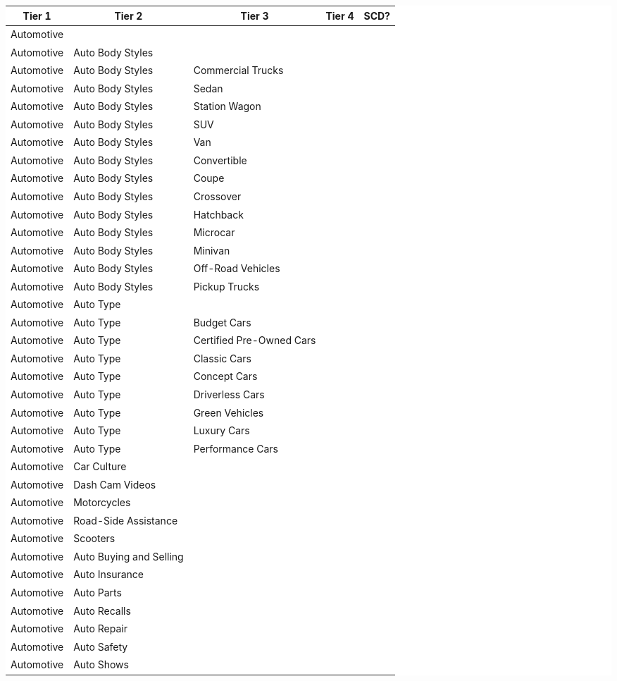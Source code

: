 |Tier 1    |Tier 2          |Tier 3                           |Tier 4                              |SCD?|
|----------|----------------|---------------------------------|------------------------------------|----|
|Automotive|                |                                 |                                    |    |
|Automotive|Auto Body Styles|                                 |                                    |    |
|Automotive|Auto Body Styles|Commercial Trucks                |                                    |    |
|Automotive|Auto Body Styles|Sedan                            |                                    |    |
|Automotive|Auto Body Styles|Station Wagon                    |                                    |    |
|Automotive|Auto Body Styles|SUV                              |                                    |    |
|Automotive|Auto Body Styles|Van                              |                                    |    |
|Automotive|Auto Body Styles|Convertible                      |                                    |    |
|Automotive|Auto Body Styles|Coupe                            |                                    |    |
|Automotive|Auto Body Styles|Crossover                        |                                    |    |
|Automotive|Auto Body Styles|Hatchback                        |                                    |    |
|Automotive|Auto Body Styles|Microcar                         |                                    |    |
|Automotive|Auto Body Styles|Minivan                          |                                    |    |
|Automotive|Auto Body Styles|Off-Road Vehicles                |                                    |    |
|Automotive|Auto Body Styles|Pickup Trucks                    |                                    |    |
|Automotive|Auto Type       |                                 |                                    |    |
|Automotive|Auto Type       |Budget Cars                      |                                    |    |
|Automotive|Auto Type       |Certified Pre-Owned Cars         |                                    |    |
|Automotive|Auto Type       |Classic Cars                     |                                    |    |
|Automotive|Auto Type       |Concept Cars                     |                                    |    |
|Automotive|Auto Type       |Driverless Cars                  |                                    |    |
|Automotive|Auto Type       |Green Vehicles                   |                                    |    |
|Automotive|Auto Type       |Luxury Cars                      |                                    |    |
|Automotive|Auto Type       |Performance Cars                 |                                    |    |
|Automotive|Car Culture     |                                 |                                    |    |
|Automotive|Dash Cam Videos |                                 |                                    |    |
|Automotive|Motorcycles     |                                 |                                    |    |
|Automotive|Road-Side Assistance|                                 |                                    |    |
|Automotive|Scooters        |                                 |                                    |    |
|Automotive|Auto Buying and Selling|                                 |                                    |    |
|Automotive|Auto Insurance  |                                 |                                    |    |
|Automotive|Auto Parts      |                                 |                                    |    |
|Automotive|Auto Recalls    |                                 |                                    |    |
|Automotive|Auto Repair     |                                 |                                    |    |
|Automotive|Auto Safety     |                                 |                                    |    |
|Automotive|Auto Shows      |                                 |                                    |    |
